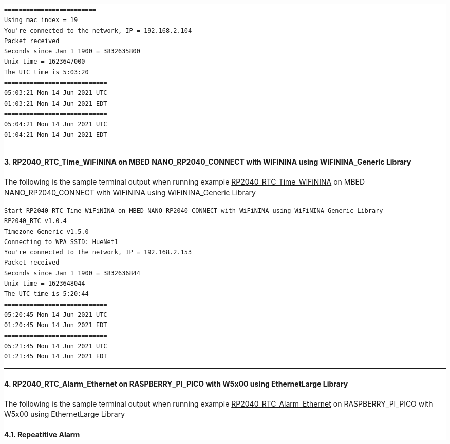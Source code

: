 ```
=========================
Using mac index = 19
You're connected to the network, IP = 192.168.2.104
Packet received
Seconds since Jan 1 1900 = 3832635800
Unix time = 1623647000
The UTC time is 5:03:20
============================
05:03:21 Mon 14 Jun 2021 UTC
01:03:21 Mon 14 Jun 2021 EDT
============================
05:04:21 Mon 14 Jun 2021 UTC
01:04:21 Mon 14 Jun 2021 EDT
```

---

#### 3. RP2040_RTC_Time_WiFiNINA on MBED NANO_RP2040_CONNECT with WiFiNINA using WiFiNINA_Generic Library

The following is the sample terminal output when running example [RP2040_RTC_Time_WiFiNINA](examples/Time/RP2040_RTC_Time_WiFiNINA) on MBED NANO_RP2040_CONNECT with WiFiNINA using WiFiNINA_Generic Library

```
Start RP2040_RTC_Time_WiFiNINA on MBED NANO_RP2040_CONNECT with WiFiNINA using WiFiNINA_Generic Library
RP2040_RTC v1.0.4
Timezone_Generic v1.5.0
Connecting to WPA SSID: HueNet1
You're connected to the network, IP = 192.168.2.153
Packet received
Seconds since Jan 1 1900 = 3832636844
Unix time = 1623648044
The UTC time is 5:20:44
============================
05:20:45 Mon 14 Jun 2021 UTC
01:20:45 Mon 14 Jun 2021 EDT
============================
05:21:45 Mon 14 Jun 2021 UTC
01:21:45 Mon 14 Jun 2021 EDT
```

---

#### 4. RP2040_RTC_Alarm_Ethernet on RASPBERRY_PI_PICO with W5x00 using EthernetLarge Library

The following is the sample terminal output when running example [RP2040_RTC_Alarm_Ethernet](examples/Alarm/RP2040_RTC_Alarm_Ethernet) on RASPBERRY_PI_PICO with W5x00 using EthernetLarge Library

#### 4.1. Repeatitive Alarm

